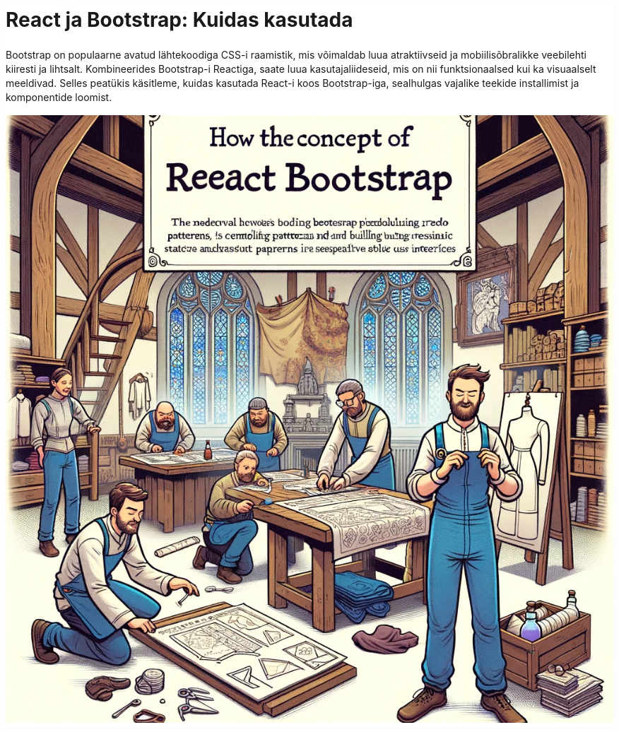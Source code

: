 # React ja Bootstrap: Kuidas kasutada

Bootstrap on populaarne avatud lähtekoodiga CSS-i raamistik, mis võimaldab luua atraktiivseid ja mobiilisõbralikke veebilehti kiiresti ja lihtsalt. Kombineerides Bootstrap-i Reactiga, saate luua kasutajaliideseid, mis on nii funktsionaalsed kui ka visuaalselt meeldivad. Selles peatükis käsitleme, kuidas kasutada React-i koos Bootstrap-iga, sealhulgas vajalike teekide installimist ja komponentide loomist.

![React Bootstrap](React-Bootstrap.webp)
